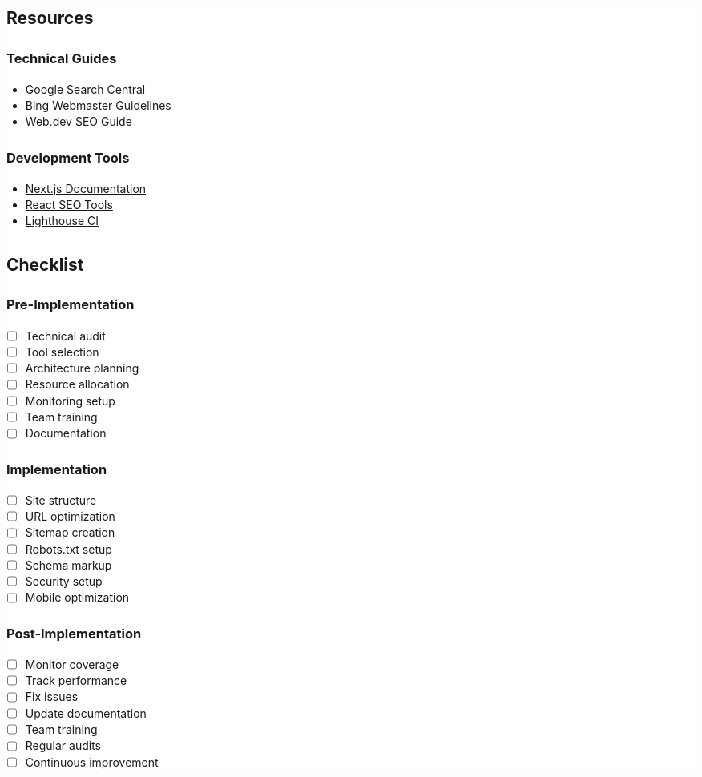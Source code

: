 ## Resources

### Technical Guides

- [Google Search Central](https://developers.google.com/search)
- [Bing Webmaster Guidelines](https://www.bing.com/webmasters/help/webmaster-guidelines-30fba23a)
- [Web.dev SEO Guide](https://web.dev/learn/seo)

### Development Tools

- [Next.js Documentation](https://nextjs.org/docs/basic-features/pages)
- [React SEO Tools](https://github.com/searchmetrics/react-seo)
- [Lighthouse CI](https://github.com/GoogleChrome/lighthouse-ci)

## Checklist

### Pre-Implementation

- [ ] Technical audit
- [ ] Tool selection
- [ ] Architecture planning
- [ ] Resource allocation
- [ ] Monitoring setup
- [ ] Team training
- [ ] Documentation

### Implementation

- [ ] Site structure
- [ ] URL optimization
- [ ] Sitemap creation
- [ ] Robots.txt setup
- [ ] Schema markup
- [ ] Security setup
- [ ] Mobile optimization

### Post-Implementation

- [ ] Monitor coverage
- [ ] Track performance
- [ ] Fix issues
- [ ] Update documentation
- [ ] Team training
- [ ] Regular audits
- [ ] Continuous improvement
